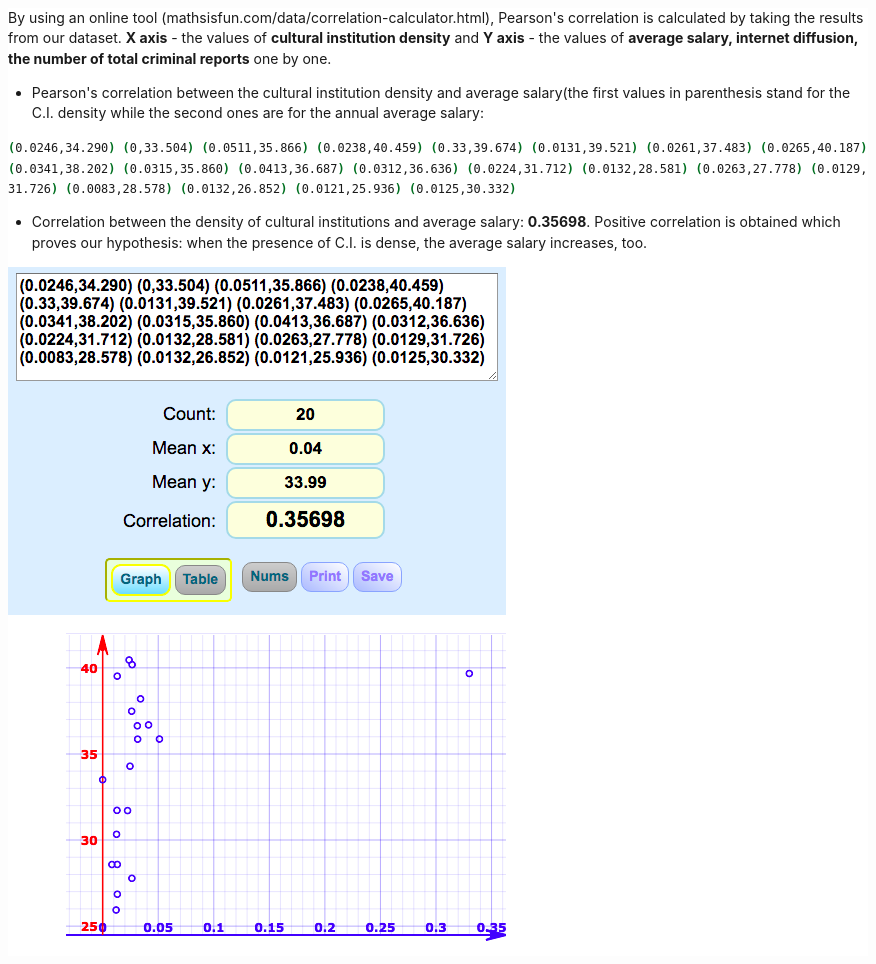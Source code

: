 By using an online tool (mathsisfun.com/data/correlation-calculator.html), Pearson's correlation is calculated by taking the results from our dataset. **X axis** - the values of **cultural institution density** and **Y axis** - the values of **average salary, internet diffusion, the number of total criminal reports** one by one. 

- Pearson's correlation between the cultural institution density and average salary(the first values in parenthesis stand for the C.I. density while the second ones are for the annual average salary:


 ```bash
 (0.0246,34.290) (0,33.504) (0.0511,35.866) (0.0238,40.459) (0.33,39.674) (0.0131,39.521) (0.0261,37.483) (0.0265,40.187)(0.0341,38.202) (0.0315,35.860) (0.0413,36.687) (0.0312,36.636) (0.0224,31.712) (0.0132,28.581) (0.0263,27.778) (0.0129,31.726) (0.0083,28.578) (0.0132,26.852) (0.0121,25.936) (0.0125,30.332)
  ```
  
  - Correlation between the density of cultural institutions and average salary: **0.35698**. Positive correlation is obtained which proves our hypothesis: when the presence of C.I. is dense, the average salary increases, too.
  
  
![alt text](salary-ci.png)
